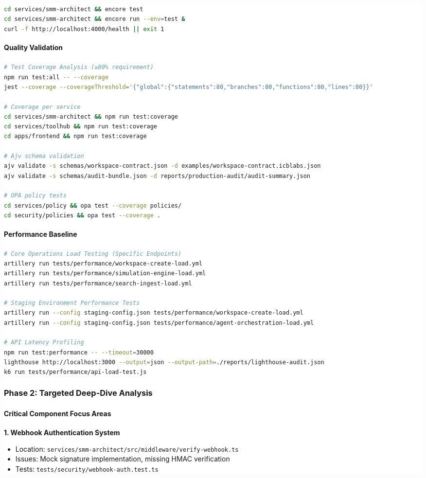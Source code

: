 ```bash
cd services/smm-architect && encore test
cd services/smm-architect && encore run --env=test &
curl -f http://localhost:4000/health || exit 1
```

#### Quality Validation
```bash
# Test Coverage Analysis (≥80% requirement)
npm run test:all -- --coverage
jest --coverage --coverageThreshold='{"global":{"statements":80,"branches":80,"functions":80,"lines":80}}'

# Coverage per service
cd services/smm-architect && npm run test:coverage
cd services/toolhub && npm run test:coverage
cd apps/frontend && npm run test:coverage

# Ajv schema validation
ajv validate -s schemas/workspace-contract.json -d examples/workspace-contract.icblabs.json
ajv validate -s schemas/audit-bundle.json -d reports/production-audit/audit-summary.json

# OPA policy tests
cd services/policy && opa test --coverage policies/
cd security/policies && opa test --coverage .
```

#### Performance Baseline
```bash
# Core Operations Load Testing (Specific Endpoints)
artillery run tests/performance/workspace-create-load.yml
artillery run tests/performance/simulation-engine-load.yml
artillery run tests/performance/search-ingest-load.yml

# Staging Environment Performance Tests
artillery run --config staging-config.json tests/performance/workspace-create-load.yml
artillery run --config staging-config.json tests/performance/agent-orchestration-load.yml

# API Latency Profiling
npm run test:performance -- --timeout=30000
lighthouse http://localhost:3000 --output=json --output-path=./reports/lighthouse-audit.json
k6 run tests/performance/api-load-test.js
```

### Phase 2: Targeted Deep-Dive Analysis

#### Critical Component Focus Areas

**1. Webhook Authentication System**
- Location: `services/smm-architect/src/middleware/verify-webhook.ts`
- Issues: Mock signature implementation, missing HMAC verification
- Tests: `tests/security/webhook-auth.test.ts`
